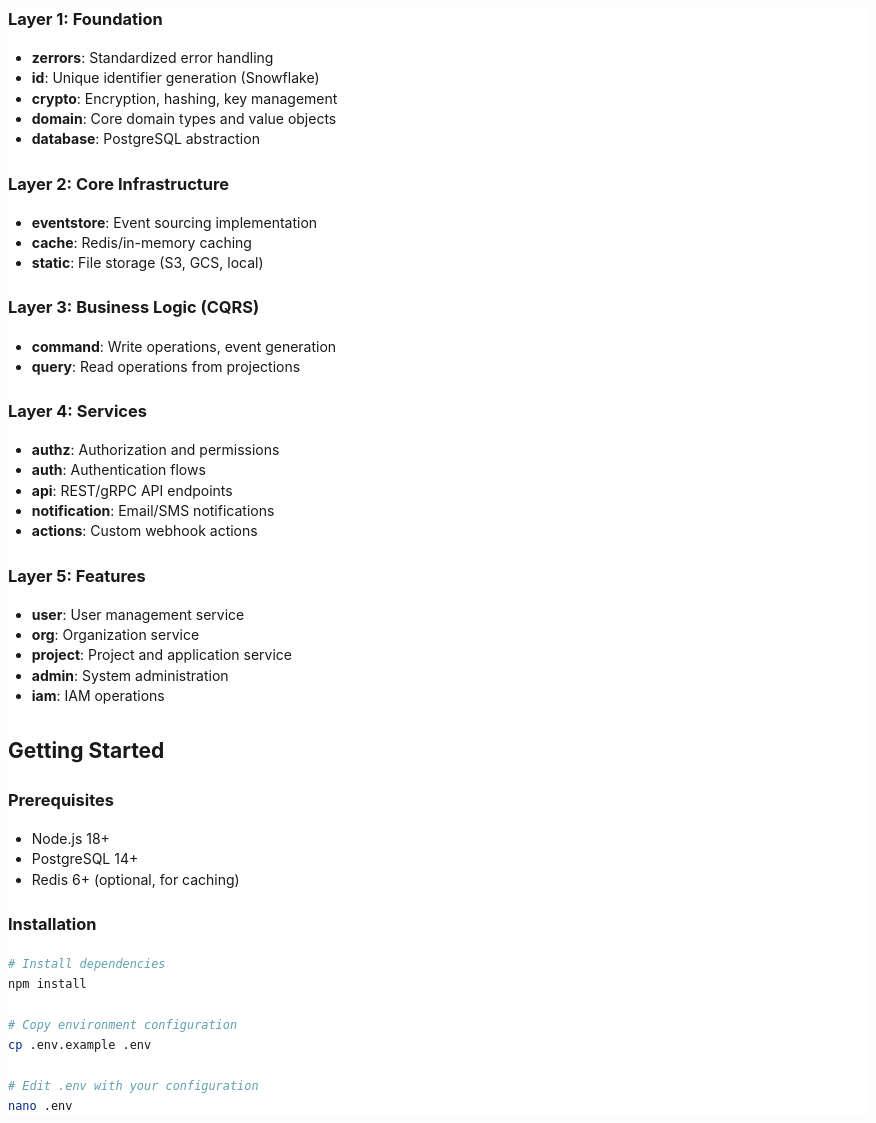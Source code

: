 ### Layer 1: Foundation
- **zerrors**: Standardized error handling
- **id**: Unique identifier generation (Snowflake)
- **crypto**: Encryption, hashing, key management
- **domain**: Core domain types and value objects
- **database**: PostgreSQL abstraction

### Layer 2: Core Infrastructure
- **eventstore**: Event sourcing implementation
- **cache**: Redis/in-memory caching
- **static**: File storage (S3, GCS, local)

### Layer 3: Business Logic (CQRS)
- **command**: Write operations, event generation
- **query**: Read operations from projections

### Layer 4: Services
- **authz**: Authorization and permissions
- **auth**: Authentication flows
- **api**: REST/gRPC API endpoints
- **notification**: Email/SMS notifications
- **actions**: Custom webhook actions

### Layer 5: Features
- **user**: User management service
- **org**: Organization service
- **project**: Project and application service
- **admin**: System administration
- **iam**: IAM operations

## Getting Started

### Prerequisites
- Node.js 18+ 
- PostgreSQL 14+
- Redis 6+ (optional, for caching)

### Installation

```bash
# Install dependencies
npm install

# Copy environment configuration
cp .env.example .env

# Edit .env with your configuration
nano .env
```
